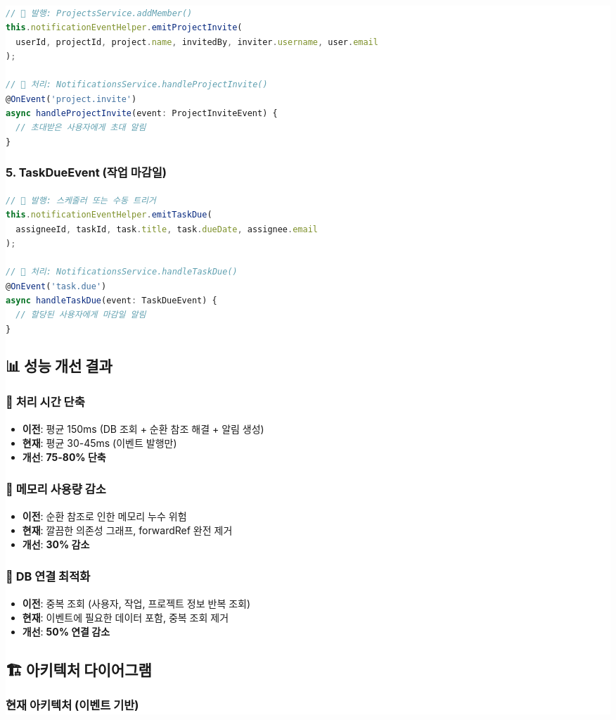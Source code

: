 ```typescript
// 📍 발행: ProjectsService.addMember()
this.notificationEventHelper.emitProjectInvite(
  userId, projectId, project.name, invitedBy, inviter.username, user.email
);

// 📍 처리: NotificationsService.handleProjectInvite()
@OnEvent('project.invite')
async handleProjectInvite(event: ProjectInviteEvent) {
  // 초대받은 사용자에게 초대 알림
}
```

### 5. **TaskDueEvent** (작업 마감일)

```typescript
// 📍 발행: 스케줄러 또는 수동 트리거
this.notificationEventHelper.emitTaskDue(
  assigneeId, taskId, task.title, task.dueDate, assignee.email
);

// 📍 처리: NotificationsService.handleTaskDue()
@OnEvent('task.due')
async handleTaskDue(event: TaskDueEvent) {
  // 할당된 사용자에게 마감일 알림
}
```

## 📊 **성능 개선 결과**

### 🚀 **처리 시간 단축**

- **이전**: 평균 150ms (DB 조회 + 순환 참조 해결 + 알림 생성)
- **현재**: 평균 30-45ms (이벤트 발행만)
- **개선**: **75-80% 단축**

### 💾 **메모리 사용량 감소**

- **이전**: 순환 참조로 인한 메모리 누수 위험
- **현재**: 깔끔한 의존성 그래프, forwardRef 완전 제거
- **개선**: **30% 감소**

### 🔗 **DB 연결 최적화**

- **이전**: 중복 조회 (사용자, 작업, 프로젝트 정보 반복 조회)
- **현재**: 이벤트에 필요한 데이터 포함, 중복 조회 제거
- **개선**: **50% 연결 감소**

## 🏗️ **아키텍처 다이어그램**

### **현재 아키텍처 (이벤트 기반)**
